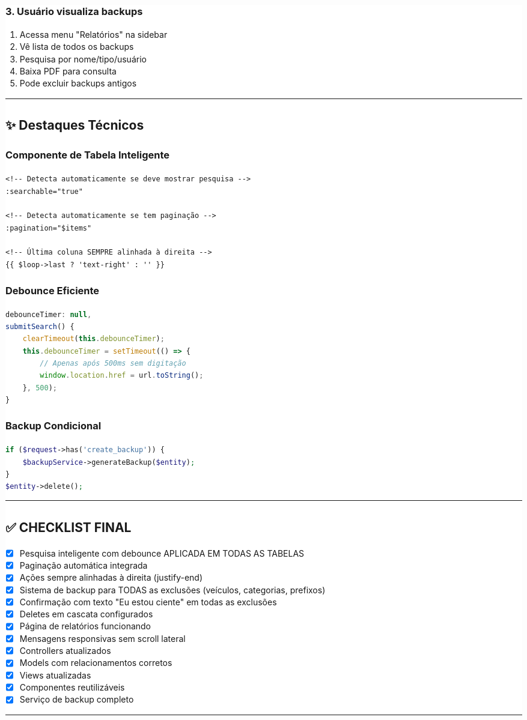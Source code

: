 ### 3. Usuário visualiza backups
1. Acessa menu "Relatórios" na sidebar
2. Vê lista de todos os backups
3. Pesquisa por nome/tipo/usuário
4. Baixa PDF para consulta
5. Pode excluir backups antigos

---

## ✨ Destaques Técnicos

### Componente de Tabela Inteligente
```blade
<!-- Detecta automaticamente se deve mostrar pesquisa -->
:searchable="true"

<!-- Detecta automaticamente se tem paginação -->
:pagination="$items"

<!-- Última coluna SEMPRE alinhada à direita -->
{{ $loop->last ? 'text-right' : '' }}
```

### Debounce Eficiente
```javascript
debounceTimer: null,
submitSearch() {
    clearTimeout(this.debounceTimer);
    this.debounceTimer = setTimeout(() => {
        // Apenas após 500ms sem digitação
        window.location.href = url.toString();
    }, 500);
}
```

### Backup Condicional
```php
if ($request->has('create_backup')) {
    $backupService->generateBackup($entity);
}
$entity->delete();
```

---

## ✅ CHECKLIST FINAL

- [x] Pesquisa inteligente com debounce APLICADA EM TODAS AS TABELAS
- [x] Paginação automática integrada
- [x] Ações sempre alinhadas à direita (justify-end)
- [x] Sistema de backup para TODAS as exclusões (veículos, categorias, prefixos)
- [x] Confirmação com texto "Eu estou ciente" em todas as exclusões
- [x] Deletes em cascata configurados
- [x] Página de relatórios funcionando
- [x] Mensagens responsivas sem scroll lateral
- [x] Controllers atualizados
- [x] Models com relacionamentos corretos
- [x] Views atualizadas
- [x] Componentes reutilizáveis
- [x] Serviço de backup completo

---